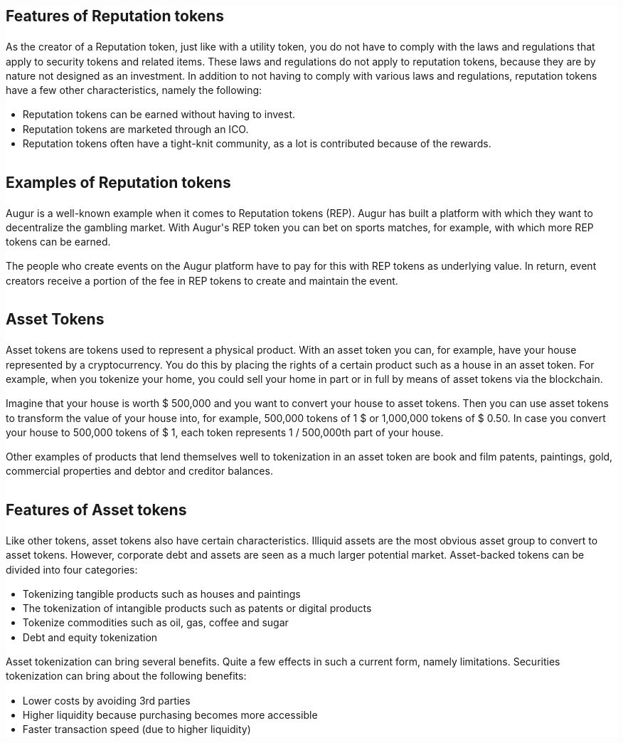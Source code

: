 ## Features of Reputation tokens

As the creator of a Reputation token, just like with a utility token, you do not have to comply with the laws and regulations that apply to security tokens and related items. These laws and regulations do not apply to reputation tokens, because they are by nature not designed as an investment. In addition to not having to comply with various laws and regulations, reputation tokens have a few other characteristics, namely the following:

* Reputation tokens can be earned without having to invest.
* Reputation tokens are marketed through an ICO.
* Reputation tokens often have a tight-knit community, as a lot is contributed because of the rewards.

## Examples of Reputation tokens

Augur is a well-known example when it comes to Reputation tokens (REP). Augur has built a platform with which they want to decentralize the gambling market. With Augur's REP token you can bet on sports matches, for example, with which more REP tokens can be earned.

The people who create events on the Augur platform have to pay for this with REP tokens as underlying value. In return, event creators receive a portion of the fee in REP tokens to create and maintain the event.

## Asset Tokens

Asset tokens are tokens used to represent a physical product. With an asset token you can, for example, have your house represented by a cryptocurrency. You do this by placing the rights of a certain product such as a house in an asset token. For example, when you tokenize your home, you could sell your home in part or in full by means of asset tokens via the blockchain.

Imagine that your house is worth $ 500,000 and you want to convert your house to asset tokens. Then you can use asset tokens to transform the value of your house into, for example, 500,000 tokens of 1 $ or 1,000,000 tokens of $ 0.50. In case you convert your house to 500,000 tokens of $ 1, each token represents 1 / 500,000th part of your house.

Other examples of products that lend themselves well to tokenization in an asset token are book and film patents, paintings, gold, commercial properties and debtor and creditor balances.

## Features of Asset tokens

Like other tokens, asset tokens also have certain characteristics. Illiquid assets are the most obvious asset group to convert to asset tokens. However, corporate debt and assets are seen as a much larger potential market. Asset-backed tokens can be divided into four categories:

* Tokenizing tangible products such as houses and paintings
* The tokenization of intangible products such as patents or digital products
* Tokenize commodities such as oil, gas, coffee and sugar
* Debt and equity tokenization

Asset tokenization can bring several benefits. Quite a few effects in such a current form, namely limitations. Securities tokenization can bring about the following benefits:

* Lower costs by avoiding 3rd parties
* Higher liquidity because purchasing becomes more accessible
* Faster transaction speed (due to higher liquidity)
